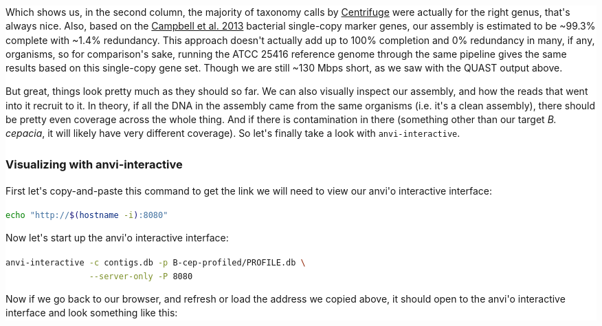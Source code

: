 Which shows us, in the second column, the majority of taxonomy calls by [Centrifuge](https://ccb.jhu.edu/software/centrifuge/manual.shtml#obtaining-centrifuge) were actually for the right genus, that's always nice. Also, based on the [Campbell et al. 2013](http://www.pnas.org/content/110/14/5540.short) bacterial single-copy marker genes, our assembly is estimated to be ~99.3% complete with ~1.4% redundancy. This approach doesn't actually add up to 100% completion and 0% redundancy in many, if any, organisms, so for comparison's sake, running the ATCC 25416 reference genome through the same pipeline gives the same results based on this single-copy gene set. Though we are still ~130 Mbps short, as we saw with the QUAST output above.

But great, things look pretty much as they should so far. We can also visually inspect our assembly, and how the reads that went into it recruit to it. In theory, if all the DNA in the assembly came from the same organisms (i.e. it's a clean assembly), there should be pretty even coverage across the whole thing. And if there is contamination in there (something other than our target *B. cepacia*, it will likely have very different coverage). So let's finally take a look with `anvi-interactive`. 

### Visualizing with anvi-interactive
First let's copy-and-paste this command to get the link we will need to view our anvi'o interactive interface:

```bash
echo "http://$(hostname -i):8080"
```

Now let's start up the anvi'o interactive interface:

```bash
anvi-interactive -c contigs.db -p B-cep-profiled/PROFILE.db \
                 --server-only -P 8080
```

Now if we go back to our browser, and refresh or load the address we copied above, it should open to the anvi'o interactive interface and look something like this: 
